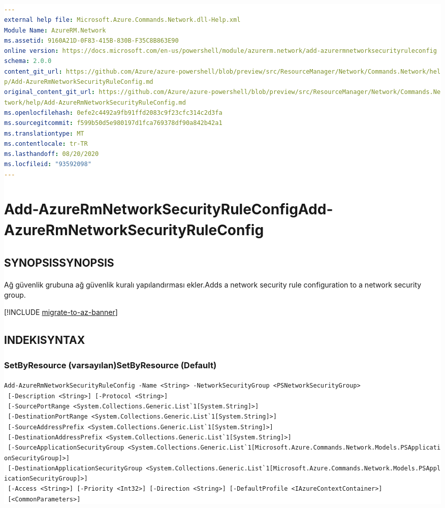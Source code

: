 ```yaml
---
external help file: Microsoft.Azure.Commands.Network.dll-Help.xml
Module Name: AzureRM.Network
ms.assetid: 9160A21D-0F83-415B-830B-F35C8B863E90
online version: https://docs.microsoft.com/en-us/powershell/module/azurerm.network/add-azurermnetworksecurityruleconfig
schema: 2.0.0
content_git_url: https://github.com/Azure/azure-powershell/blob/preview/src/ResourceManager/Network/Commands.Network/help/Add-AzureRmNetworkSecurityRuleConfig.md
original_content_git_url: https://github.com/Azure/azure-powershell/blob/preview/src/ResourceManager/Network/Commands.Network/help/Add-AzureRmNetworkSecurityRuleConfig.md
ms.openlocfilehash: 0efe2c4492a9fb91ffd2083c9f23cfc314c2d3fa
ms.sourcegitcommit: f599b50d5e980197d1fca769378df90a842b42a1
ms.translationtype: MT
ms.contentlocale: tr-TR
ms.lasthandoff: 08/20/2020
ms.locfileid: "93592098"
---
```

# <span data-ttu-id="556a3-101">Add-AzureRmNetworkSecurityRuleConfig</span><span class="sxs-lookup"><span data-stu-id="556a3-101">Add-AzureRmNetworkSecurityRuleConfig</span></span>

## <span data-ttu-id="556a3-102">SYNOPSIS</span><span class="sxs-lookup"><span data-stu-id="556a3-102">SYNOPSIS</span></span>
<span data-ttu-id="556a3-103">Ağ güvenlik grubuna ağ güvenlik kuralı yapılandırması ekler.</span><span class="sxs-lookup"><span data-stu-id="556a3-103">Adds a network security rule configuration to a network security group.</span></span>

[!INCLUDE [migrate-to-az-banner](../../includes/migrate-to-az-banner.md)]

## <span data-ttu-id="556a3-104">INDEKI</span><span class="sxs-lookup"><span data-stu-id="556a3-104">SYNTAX</span></span>

### <span data-ttu-id="556a3-105">SetByResource (varsayılan)</span><span class="sxs-lookup"><span data-stu-id="556a3-105">SetByResource (Default)</span></span>
```
Add-AzureRmNetworkSecurityRuleConfig -Name <String> -NetworkSecurityGroup <PSNetworkSecurityGroup>
 [-Description <String>] [-Protocol <String>]
 [-SourcePortRange <System.Collections.Generic.List`1[System.String]>]
 [-DestinationPortRange <System.Collections.Generic.List`1[System.String]>]
 [-SourceAddressPrefix <System.Collections.Generic.List`1[System.String]>]
 [-DestinationAddressPrefix <System.Collections.Generic.List`1[System.String]>]
 [-SourceApplicationSecurityGroup <System.Collections.Generic.List`1[Microsoft.Azure.Commands.Network.Models.PSApplicationSecurityGroup]>]
 [-DestinationApplicationSecurityGroup <System.Collections.Generic.List`1[Microsoft.Azure.Commands.Network.Models.PSApplicationSecurityGroup]>]
 [-Access <String>] [-Priority <Int32>] [-Direction <String>] [-DefaultProfile <IAzureContextContainer>]
 [<CommonParameters>]
```
